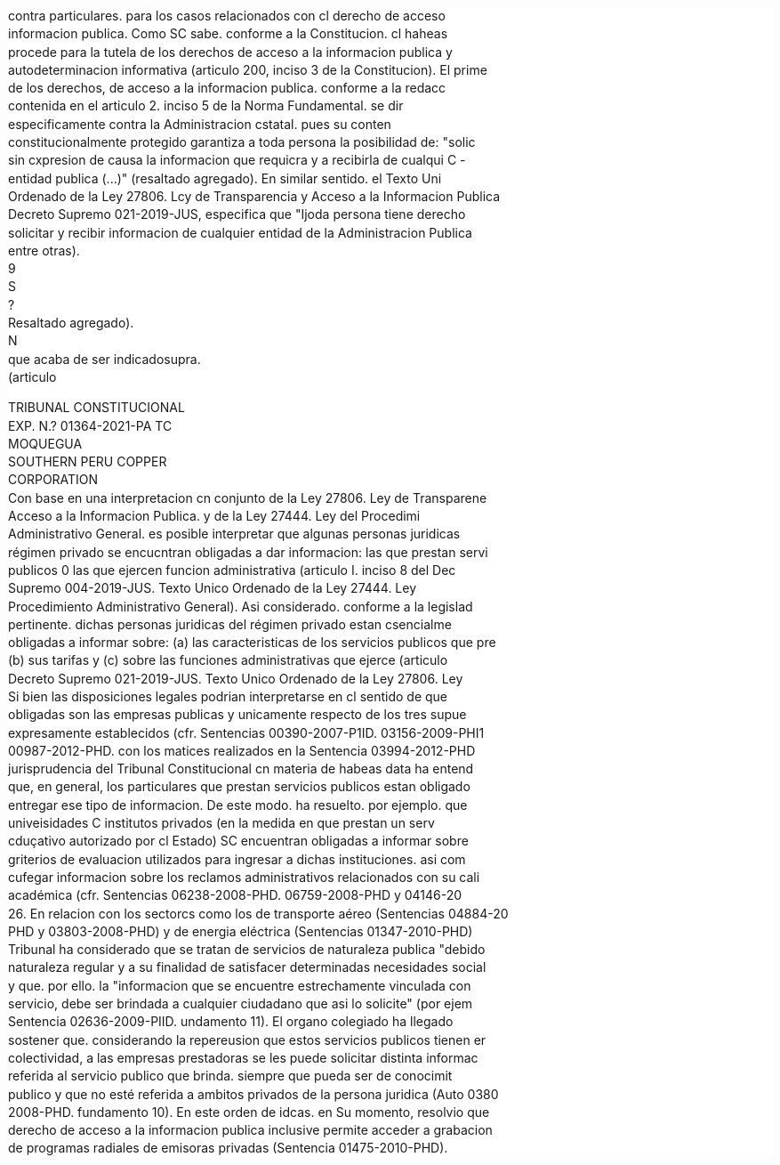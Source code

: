 contra particulares. para los casos relacionados con cl derecho de acceso  
informacion publica. Como SC sabe. conforme a la Constitucion. cl haheas  
procede para la tutela de los derechos de acceso a la informacion publica y  
autodeterminacion informativa (articulo 200, inciso 3 de la Constitucion). El prime  
de los derechos, de acceso a la informacion publica. conforme a la redacc  
contenida en el articulo 2. inciso 5 de la Norma Fundamental. se dir  
especificamente contra la Administracion cstatal. pues su conten  
constitucionalmente protegido garantiza a toda persona la posibilidad de: "solic  
sin cxpresion de causa la informacion que requicra y a recibirla de cualqui C -  
entidad publica (...)" (resaltado agregado). En similar sentido. el Texto Uni  
Ordenado de la Ley 27806. Lcy de Transparencia y Acceso a la Informacion Publica  
Decreto Supremo 021-2019-JUS, especifica que "Ijoda persona tiene derecho  
solicitar y recibir informacion de cualquier entidad de la Administracion Publica  
entre otras).  
9  
S  
?  
Resaltado agregado).  
N  
que acaba de ser indicadosupra.  
(articulo  
  
TRIBUNAL CONSTITUCIONAL  
EXP. N.? 01364-2021-PA TC  
MOQUEGUA  
SOUTHERN PERU COPPER  
CORPORATION  
Con base en una interpretacion cn conjunto de la Ley 27806. Ley de Transparene  
Acceso a la Informacion Publica. y de la Ley 27444. Ley del Procedimi  
Administrativo General. es posible interpretar que algunas personas juridicas  
régimen privado se encucntran obligadas a dar informacion: las que prestan servi  
publicos 0 las que ejercen funcion administrativa (articulo I. inciso 8 del Dec  
Supremo 004-2019-JUS. Texto Unico Ordenado de la Ley 27444. Ley  
Procedimiento Administrativo General). Asi considerado. conforme a la legislad  
pertinente. dichas personas juridicas del régimen privado estan csencialme  
obligadas a informar sobre: (a) las caracteristicas de los servicios publicos que pre  
(b) sus tarifas y (c) sobre las funciones administrativas que ejerce (articulo  
Decreto Supremo 021-2019-JUS. Texto Unico Ordenado de la Ley 27806. Ley  
Si bien las disposiciones legales podrian interpretarse en cl sentido de que  
obligadas son las empresas publicas y unicamente respecto de los tres supue  
expresamente establecidos (cfr. Sentencias 00390-2007-P1ID. 03156-2009-PHI1  
00987-2012-PHD. con los matices realizados en la Sentencia 03994-2012-PHD  
jurisprudencia del Tribunal Constitucional cn materia de habeas data ha entend  
que, en general, los particulares que prestan servicios publicos estan obligado  
entregar ese tipo de informacion. De este modo. ha resuelto. por ejemplo. que  
univeisidades C institutos privados (en la medida en que prestan un serv  
cduçativo autorizado por cl Estado) SC encuentran obligadas a informar sobre  
griterios de evaluacion utilizados para ingresar a dichas instituciones. asi com  
cufegar informacion sobre los reclamos administrativos relacionados con su cali  
académica (cfr. Sentencias 06238-2008-PHD. 06759-2008-PHD y 04146-20  
26. En relacion con los sectorcs como los de transporte aéreo (Sentencias 04884-20  
PHD y 03803-2008-PHD) y de energia eléctrica (Sentencias 01347-2010-PHD)  
Tribunal ha considerado que se tratan de servicios de naturaleza publica "debido  
naturaleza regular y a su finalidad de satisfacer determinadas necesidades social  
y que. por ello. la "informacion que se encuentre estrechamente vinculada con  
servicio, debe ser brindada a cualquier ciudadano que asi lo solicite" (por ejem  
Sentencia 02636-2009-PIID. undamento 11). El organo colegiado ha llegado  
sostener que. considerando la repereusion que estos servicios publicos tienen er  
colectividad, a las empresas prestadoras se les puede solicitar distinta informac  
referida al servicio publico que brinda. siempre que pueda ser de conocimit  
publico y que no esté referida a ambitos privados de la persona juridica (Auto 0380  
2008-PHD. fundamento 10). En este orden de idcas. en Su momento, resolvio que  
derecho de acceso a la informacion publica inclusive permite acceder a grabacion  
de programas radiales de emisoras privadas (Sentencia 01475-2010-PHD).  